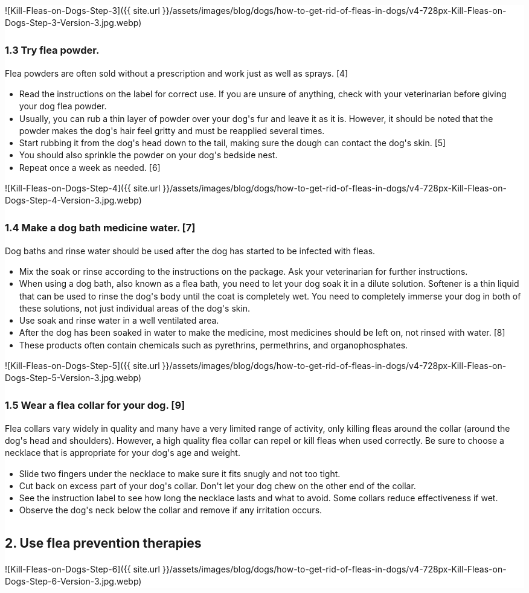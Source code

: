 ![Kill-Fleas-on-Dogs-Step-3]({{ site.url }}/assets/images/blog/dogs/how-to-get-rid-of-fleas-in-dogs/v4-728px-Kill-Fleas-on-Dogs-Step-3-Version-3.jpg.webp)

### 1.3 Try flea powder. 

Flea powders are often sold without a prescription and work just as well as sprays. [4]
- Read the instructions on the label for correct use. If you are unsure of anything, check with your veterinarian before giving your dog flea powder.
- Usually, you can rub a thin layer of powder over your dog's fur and leave it as it is. However, it should be noted that the powder makes the dog's hair feel gritty and must be reapplied several times.
- Start rubbing it from the dog's head down to the tail, making sure the dough can contact the dog's skin. [5]
- You should also sprinkle the powder on your dog's bedside nest.
- Repeat once a week as needed. [6]

![Kill-Fleas-on-Dogs-Step-4]({{ site.url }}/assets/images/blog/dogs/how-to-get-rid-of-fleas-in-dogs/v4-728px-Kill-Fleas-on-Dogs-Step-4-Version-3.jpg.webp)

### 1.4 Make a dog bath medicine water. [7] 

Dog baths and rinse water should be used after the dog has started to be infected with fleas.
- Mix the soak or rinse according to the instructions on the package. Ask your veterinarian for further instructions.
- When using a dog bath, also known as a flea bath, you need to let your dog soak it in a dilute solution. Softener is a thin liquid that can be used to rinse the dog's body until the coat is completely wet. You need to completely immerse your dog in both of these solutions, not just individual areas of the dog's skin.
- Use soak and rinse water in a well ventilated area.
- After the dog has been soaked in water to make the medicine, most medicines should be left on, not rinsed with water. [8]
- These products often contain chemicals such as pyrethrins, permethrins, and organophosphates.

![Kill-Fleas-on-Dogs-Step-5]({{ site.url }}/assets/images/blog/dogs/how-to-get-rid-of-fleas-in-dogs/v4-728px-Kill-Fleas-on-Dogs-Step-5-Version-3.jpg.webp)

### 1.5 Wear a flea collar for your dog. [9] 

Flea collars vary widely in quality and many have a very limited range of activity, only killing fleas around the collar (around the dog's head and shoulders). However, a high quality flea collar can repel or kill fleas when used correctly. Be sure to choose a necklace that is appropriate for your dog's age and weight.
- Slide two fingers under the necklace to make sure it fits snugly and not too tight.
- Cut back on excess part of your dog's collar. Don't let your dog chew on the other end of the collar.
- See the instruction label to see how long the necklace lasts and what to avoid. Some collars reduce effectiveness if wet.
- Observe the dog's neck below the collar and remove if any irritation occurs.

## 2. Use flea prevention therapies

![Kill-Fleas-on-Dogs-Step-6]({{ site.url }}/assets/images/blog/dogs/how-to-get-rid-of-fleas-in-dogs/v4-728px-Kill-Fleas-on-Dogs-Step-6-Version-3.jpg.webp)

